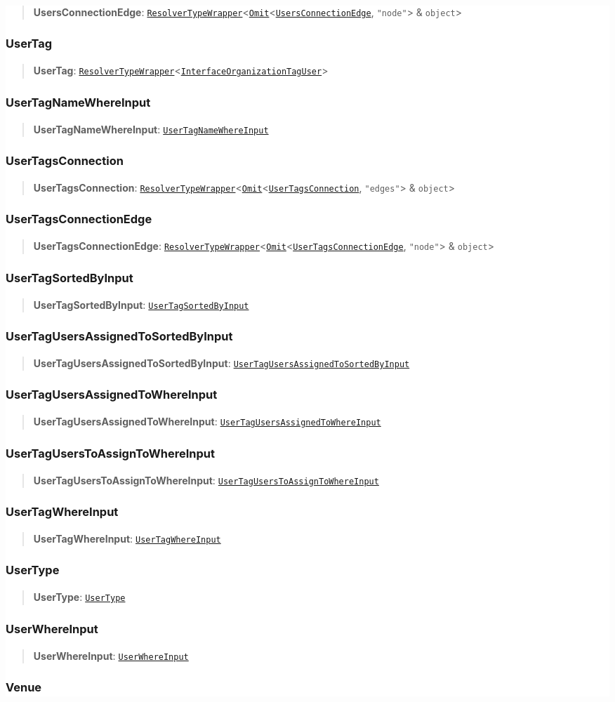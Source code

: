 > **UsersConnectionEdge**: [`ResolverTypeWrapper`](ResolverTypeWrapper.md)\<[`Omit`](Omit.md)\<[`UsersConnectionEdge`](UsersConnectionEdge.md), `"node"`\> & `object`\>

### UserTag

> **UserTag**: [`ResolverTypeWrapper`](ResolverTypeWrapper.md)\<[`InterfaceOrganizationTagUser`](../../../models/OrganizationTagUser/interfaces/InterfaceOrganizationTagUser.md)\>

### UserTagNameWhereInput

> **UserTagNameWhereInput**: [`UserTagNameWhereInput`](UserTagNameWhereInput.md)

### UserTagsConnection

> **UserTagsConnection**: [`ResolverTypeWrapper`](ResolverTypeWrapper.md)\<[`Omit`](Omit.md)\<[`UserTagsConnection`](UserTagsConnection.md), `"edges"`\> & `object`\>

### UserTagsConnectionEdge

> **UserTagsConnectionEdge**: [`ResolverTypeWrapper`](ResolverTypeWrapper.md)\<[`Omit`](Omit.md)\<[`UserTagsConnectionEdge`](UserTagsConnectionEdge.md), `"node"`\> & `object`\>

### UserTagSortedByInput

> **UserTagSortedByInput**: [`UserTagSortedByInput`](UserTagSortedByInput.md)

### UserTagUsersAssignedToSortedByInput

> **UserTagUsersAssignedToSortedByInput**: [`UserTagUsersAssignedToSortedByInput`](UserTagUsersAssignedToSortedByInput.md)

### UserTagUsersAssignedToWhereInput

> **UserTagUsersAssignedToWhereInput**: [`UserTagUsersAssignedToWhereInput`](UserTagUsersAssignedToWhereInput.md)

### UserTagUsersToAssignToWhereInput

> **UserTagUsersToAssignToWhereInput**: [`UserTagUsersToAssignToWhereInput`](UserTagUsersToAssignToWhereInput.md)

### UserTagWhereInput

> **UserTagWhereInput**: [`UserTagWhereInput`](UserTagWhereInput.md)

### UserType

> **UserType**: [`UserType`](UserType.md)

### UserWhereInput

> **UserWhereInput**: [`UserWhereInput`](UserWhereInput.md)

### Venue

